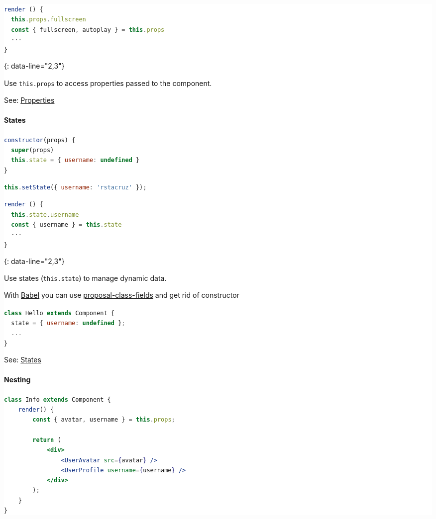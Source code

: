 ```jsx
render () {
  this.props.fullscreen
  const { fullscreen, autoplay } = this.props
  ···
}
```

{: data-line="2,3"}

Use `this.props` to access properties passed to the component.

See: [Properties](https://reactjs.org/docs/tutorial.html#using-props)

#### States

```jsx
constructor(props) {
  super(props)
  this.state = { username: undefined }
}
```

```jsx
this.setState({ username: 'rstacruz' });
```

```jsx
render () {
  this.state.username
  const { username } = this.state
  ···
}
```

{: data-line="2,3"}

Use states (`this.state`) to manage dynamic data.

With [Babel](https://babeljs.io) you can use [proposal-class-fields](https://github.com/tc39/proposal-class-fields) and get rid of constructor

```jsx
class Hello extends Component {
  state = { username: undefined };
  ...
}
```

See: [States](https://reactjs.org/docs/tutorial.html#reactive-state)

#### Nesting

```jsx
class Info extends Component {
    render() {
        const { avatar, username } = this.props;

        return (
            <div>
                <UserAvatar src={avatar} />
                <UserProfile username={username} />
            </div>
        );
    }
}
```
